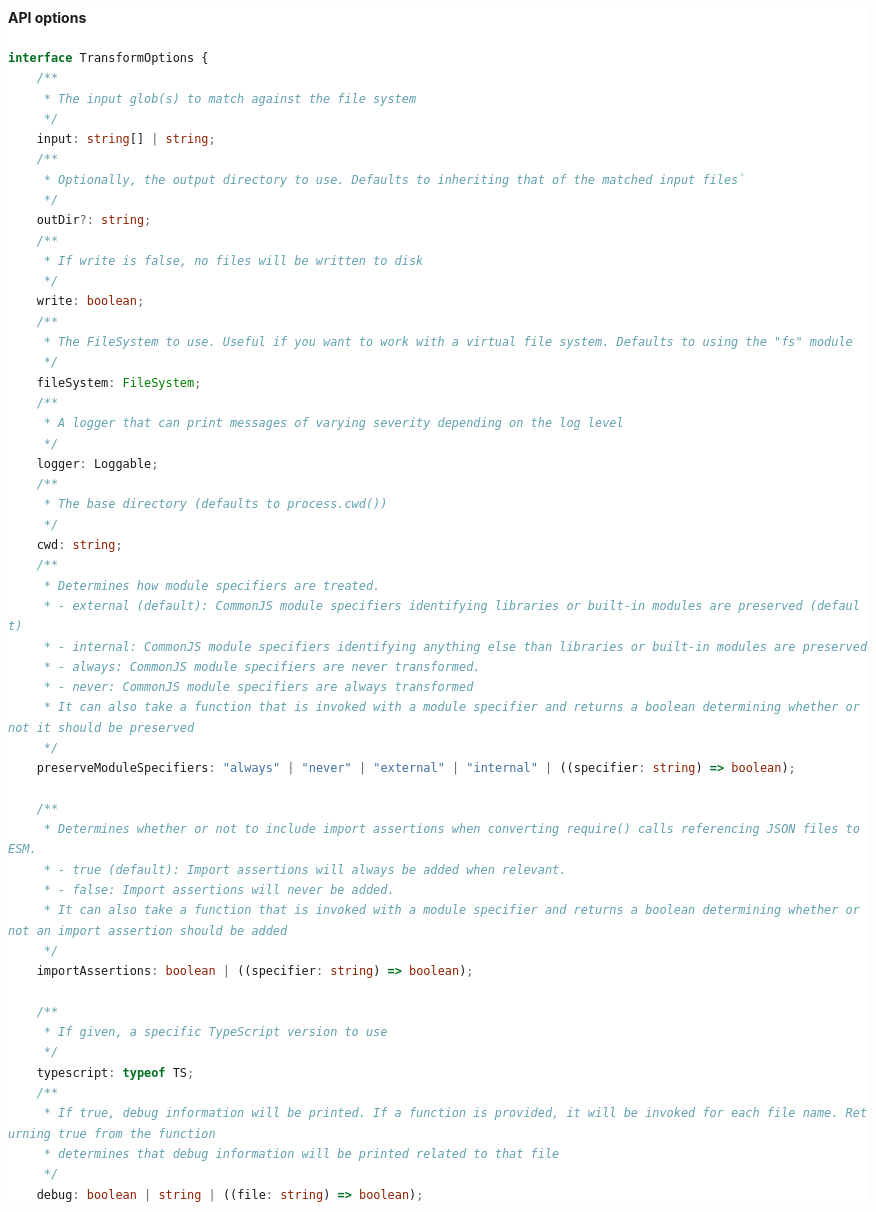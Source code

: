#### API options

```typescript
interface TransformOptions {
	/**
	 * The input glob(s) to match against the file system
	 */
	input: string[] | string;
	/**
	 * Optionally, the output directory to use. Defaults to inheriting that of the matched input files`
	 */
	outDir?: string;
	/**
	 * If write is false, no files will be written to disk
	 */
	write: boolean;
	/**
	 * The FileSystem to use. Useful if you want to work with a virtual file system. Defaults to using the "fs" module
	 */
	fileSystem: FileSystem;
	/**
	 * A logger that can print messages of varying severity depending on the log level
	 */
	logger: Loggable;
	/**
	 * The base directory (defaults to process.cwd())
	 */
	cwd: string;
	/**
	 * Determines how module specifiers are treated.
	 * - external (default): CommonJS module specifiers identifying libraries or built-in modules are preserved (default)
	 * - internal: CommonJS module specifiers identifying anything else than libraries or built-in modules are preserved
	 * - always: CommonJS module specifiers are never transformed.
	 * - never: CommonJS module specifiers are always transformed
	 * It can also take a function that is invoked with a module specifier and returns a boolean determining whether or not it should be preserved
	 */
	preserveModuleSpecifiers: "always" | "never" | "external" | "internal" | ((specifier: string) => boolean);

	/**
	 * Determines whether or not to include import assertions when converting require() calls referencing JSON files to ESM.
	 * - true (default): Import assertions will always be added when relevant.
	 * - false: Import assertions will never be added.
	 * It can also take a function that is invoked with a module specifier and returns a boolean determining whether or not an import assertion should be added
	 */
	importAssertions: boolean | ((specifier: string) => boolean);

	/**
	 * If given, a specific TypeScript version to use
	 */
	typescript: typeof TS;
	/**
	 * If true, debug information will be printed. If a function is provided, it will be invoked for each file name. Returning true from the function
	 * determines that debug information will be printed related to that file
	 */
	debug: boolean | string | ((file: string) => boolean);
```